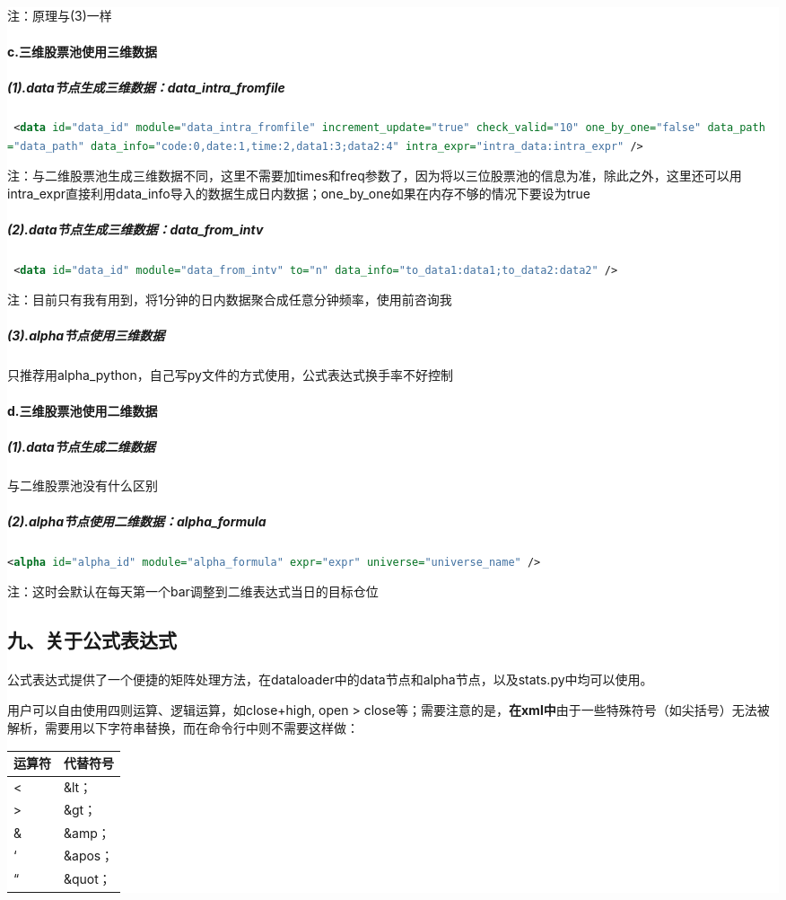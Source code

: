 注：原理与(3)一样

#### c.三维股票池使用三维数据

##### (1).data节点生成三维数据：data_intra_fromfile

```xml
 <data id="data_id" module="data_intra_fromfile" increment_update="true" check_valid="10" one_by_one="false" data_path="data_path" data_info="code:0,date:1,time:2,data1:3;data2:4" intra_expr="intra_data:intra_expr" />
```

注：与二维股票池生成三维数据不同，这里不需要加times和freq参数了，因为将以三位股票池的信息为准，除此之外，这里还可以用intra_expr直接利用data_info导入的数据生成日内数据；one_by_one如果在内存不够的情况下要设为true

##### (2).data节点生成三维数据：data_from_intv

```xml
 <data id="data_id" module="data_from_intv" to="n" data_info="to_data1:data1;to_data2:data2" />
```

注：目前只有我有用到，将1分钟的日内数据聚合成任意分钟频率，使用前咨询我

##### (3).alpha节点使用三维数据

只推荐用alpha_python，自己写py文件的方式使用，公式表达式换手率不好控制

#### d.三维股票池使用二维数据

##### (1).data节点生成二维数据

与二维股票池没有什么区别

##### (2).alpha节点使用二维数据：alpha_formula

```xml
<alpha id="alpha_id" module="alpha_formula" expr="expr" universe="universe_name" />
```

注：这时会默认在每天第一个bar调整到二维表达式当日的目标仓位

## 九、关于公式表达式

公式表达式提供了一个便捷的矩阵处理方法，在dataloader中的data节点和alpha节点，以及stats.py中均可以使用。

用户可以自由使用四则运算、逻辑运算，如close+high, open > close等；需要注意的是，**在xml中**由于一些特殊符号（如尖括号）无法被解析，需要用以下字符串替换，而在命令行中则不需要这样做：

| 运算符 | 代替符号 |
| ------ | -------- |
| <      | &lt；    |
| >      | &gt；    |
| &      | &amp；   |
| ‘      | &apos；  |
| “      | &quot；  |
